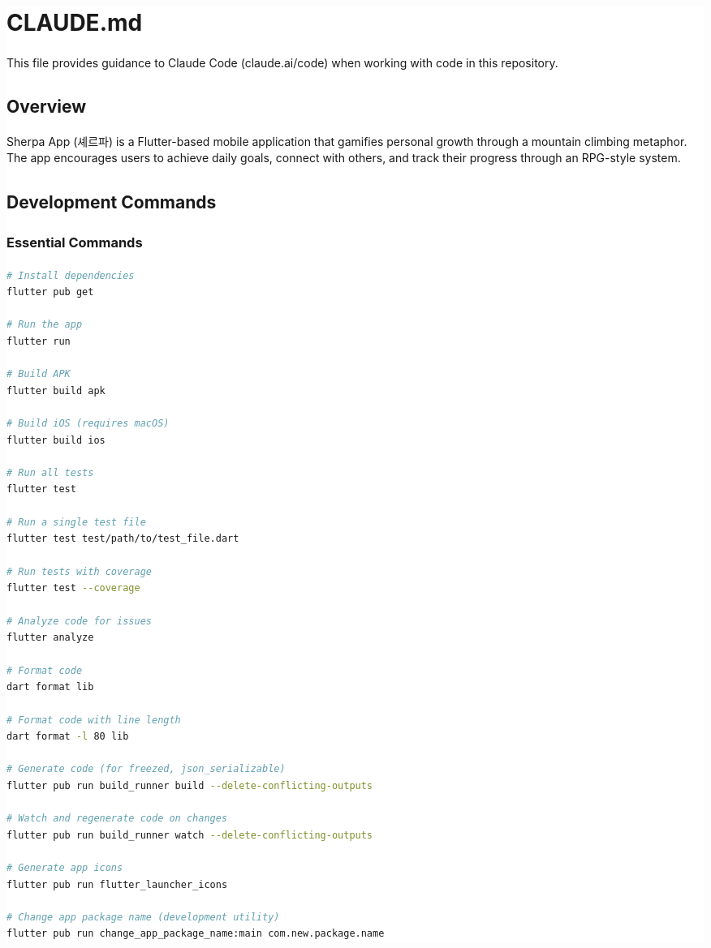 # CLAUDE.md

This file provides guidance to Claude Code (claude.ai/code) when working with code in this repository.

## Overview

Sherpa App (셰르파) is a Flutter-based mobile application that gamifies personal growth through a mountain climbing metaphor. The app encourages users to achieve daily goals, connect with others, and track their progress through an RPG-style system.

## Development Commands

### Essential Commands
```bash
# Install dependencies
flutter pub get

# Run the app
flutter run

# Build APK
flutter build apk

# Build iOS (requires macOS)
flutter build ios

# Run all tests
flutter test

# Run a single test file
flutter test test/path/to/test_file.dart

# Run tests with coverage
flutter test --coverage

# Analyze code for issues
flutter analyze

# Format code
dart format lib

# Format code with line length
dart format -l 80 lib

# Generate code (for freezed, json_serializable)
flutter pub run build_runner build --delete-conflicting-outputs

# Watch and regenerate code on changes
flutter pub run build_runner watch --delete-conflicting-outputs

# Generate app icons
flutter pub run flutter_launcher_icons

# Change app package name (development utility)
flutter pub run change_app_package_name:main com.new.package.name
```
